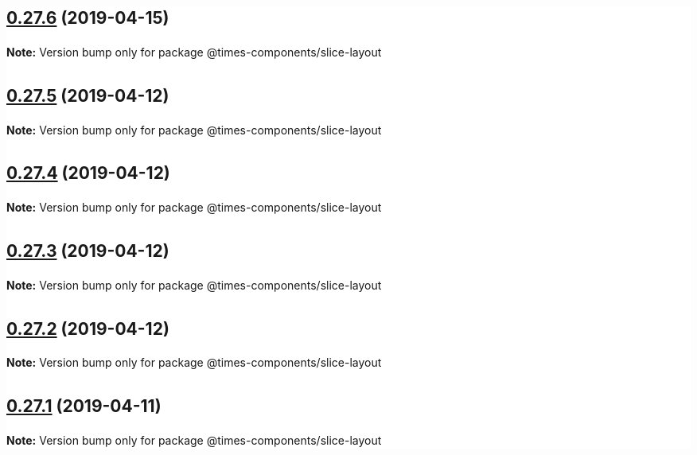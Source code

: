 



## [0.27.6](https://github.com/newsuk/times-components/compare/@times-components/slice-layout@0.27.5...@times-components/slice-layout@0.27.6) (2019-04-15)

**Note:** Version bump only for package @times-components/slice-layout





## [0.27.5](https://github.com/newsuk/times-components/compare/@times-components/slice-layout@0.27.4...@times-components/slice-layout@0.27.5) (2019-04-12)

**Note:** Version bump only for package @times-components/slice-layout





## [0.27.4](https://github.com/newsuk/times-components/compare/@times-components/slice-layout@0.27.3...@times-components/slice-layout@0.27.4) (2019-04-12)

**Note:** Version bump only for package @times-components/slice-layout





## [0.27.3](https://github.com/newsuk/times-components/compare/@times-components/slice-layout@0.27.2...@times-components/slice-layout@0.27.3) (2019-04-12)

**Note:** Version bump only for package @times-components/slice-layout





## [0.27.2](https://github.com/newsuk/times-components/compare/@times-components/slice-layout@0.27.1...@times-components/slice-layout@0.27.2) (2019-04-12)

**Note:** Version bump only for package @times-components/slice-layout





## [0.27.1](https://github.com/newsuk/times-components/compare/@times-components/slice-layout@0.27.0...@times-components/slice-layout@0.27.1) (2019-04-11)

**Note:** Version bump only for package @times-components/slice-layout

